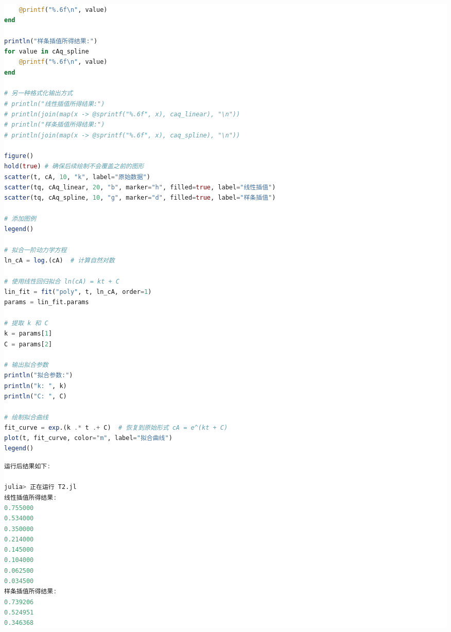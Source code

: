 ```julia
    @printf("%.6f\n", value)
end

println("样条插值所得结果:")
for value in cAq_spline
    @printf("%.6f\n", value)
end

# 另一种格式化输出方式
# println("线性插值所得结果:")
# println(join(map(x -> @sprintf("%.6f", x), caq_linear), "\n"))
# println("样条插值所得结果:")
# println(join(map(x -> @sprintf("%.6f", x), caq_spline), "\n"))

figure()
hold(true) # 确保后续绘制不会覆盖之前的图形
scatter(t, cA, 10, "k", label="原始数据")
scatter(tq, cAq_linear, 20, "b", marker="h", filled=true, label="线性插值")
scatter(tq, cAq_spline, 10, "g", marker="d", filled=true, label="样条插值")

# 添加图例
legend()

# 拟合一阶动力学方程
ln_cA = log.(cA)  # 计算自然对数

# 使用线性回归拟合 ln(cA) = kt + C
lin_fit = fit("poly", t, ln_cA, order=1)
params = lin_fit.params

# 提取 k 和 C
k = params[1]
C = params[2]

# 输出拟合参数
println("拟合参数:")
println("k: ", k)
println("C: ", C)

# 绘制拟合曲线
fit_curve = exp.(k .* t .+ C)  # 恢复到原始形式 cA = e^(kt + C)
plot(t, fit_curve, color="m", label="拟合曲线")
legend()
```

 

```julia
运行后结果如下:

julia> 正在运行 T2.jl
线性插值所得结果:
0.755000
0.534000
0.350000
0.214000
0.145000
0.104000
0.062500
0.034500
样条插值所得结果:
0.739206
0.524951
0.346368
```